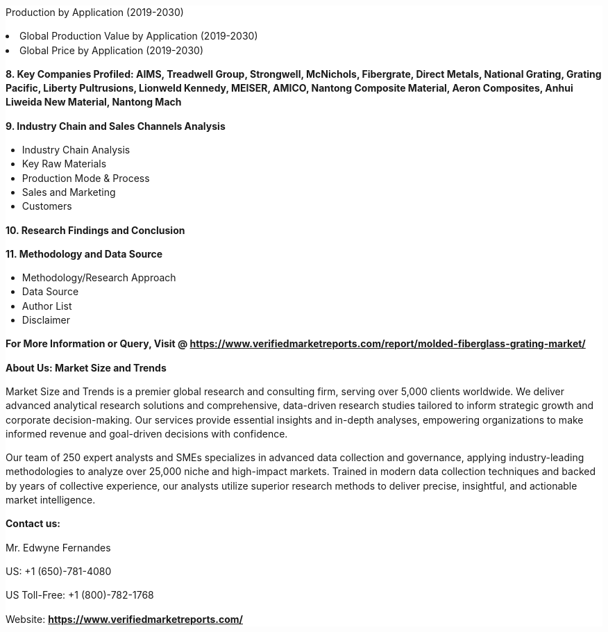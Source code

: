 Production by Application (2019-2030)</li><li>Global Production Value by Application (2019-2030)</li><li>Global Price by Application (2019-2030)</li></ul><p><strong>8. Key Companies Profiled: AIMS, Treadwell Group, Strongwell, McNichols, Fibergrate, Direct Metals, National Grating, Grating Pacific, Liberty Pultrusions, Lionweld Kennedy, MEISER, AMICO, Nantong Composite Material, Aeron Composites, Anhui Liweida New Material, Nantong Mach</strong></p><p><strong>9. Industry Chain and Sales Channels Analysis</strong></p><ul><li>Industry Chain Analysis</li><li>Key Raw Materials</li><li>Production Mode &amp; Process</li><li>Sales and Marketing</li><li>Customers</li></ul><p><strong>10. Research Findings and Conclusion</strong></p><p><strong>11. Methodology and Data Source</strong></p><ul><li>Methodology/Research Approach</li><li>Data Source</li><li>Author List</li><li>Disclaimer</li></ul></p><p><strong>For More Information or Query, Visit @ <a href="https://www.verifiedmarketreports.com/report/molded-fiberglass-grating-market/">https://www.verifiedmarketreports.com/report/molded-fiberglass-grating-market/</a></strong></p><p><strong>About Us: Market Size and Trends</strong></p><p>Market Size and Trends is a premier global research and consulting firm, serving over 5,000 clients worldwide. We deliver advanced analytical research solutions and comprehensive, data-driven research studies tailored to inform strategic growth and corporate decision-making. Our services provide essential insights and in-depth analyses, empowering organizations to make informed revenue and goal-driven decisions with confidence.</p><p>Our team of 250 expert analysts and SMEs specializes in advanced data collection and governance, applying industry-leading methodologies to analyze over 25,000 niche and high-impact markets. Trained in modern data collection techniques and backed by years of collective experience, our analysts utilize superior research methods to deliver precise, insightful, and actionable market intelligence.</p><p><strong>Contact us:</strong></p><p>Mr. Edwyne Fernandes</p><p>US: +1 (650)-781-4080</p><p>US Toll-Free: +1 (800)-782-1768</p><p>Website: <strong><a href="https://www.verifiedmarketreports.com/">https://www.verifiedmarketreports.com/</a></strong></p>
